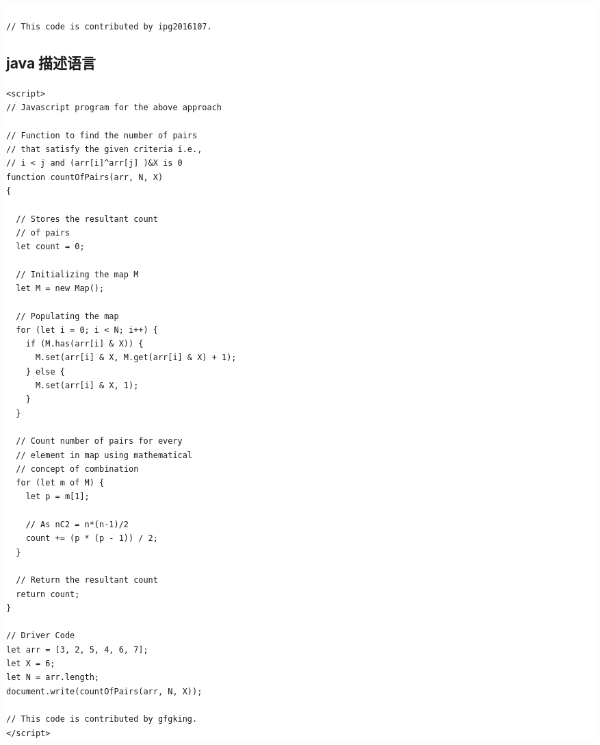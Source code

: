 ```

// This code is contributed by ipg2016107.
```

## **java 描述语言**

```
<script>
// Javascript program for the above approach

// Function to find the number of pairs
// that satisfy the given criteria i.e.,
// i < j and (arr[i]^arr[j] )&X is 0
function countOfPairs(arr, N, X)
{

  // Stores the resultant count
  // of pairs
  let count = 0;

  // Initializing the map M
  let M = new Map();

  // Populating the map
  for (let i = 0; i < N; i++) {
    if (M.has(arr[i] & X)) {
      M.set(arr[i] & X, M.get(arr[i] & X) + 1);
    } else {
      M.set(arr[i] & X, 1);
    }
  }

  // Count number of pairs for every
  // element in map using mathematical
  // concept of combination
  for (let m of M) {
    let p = m[1];

    // As nC2 = n*(n-1)/2
    count += (p * (p - 1)) / 2;
  }

  // Return the resultant count
  return count;
}

// Driver Code
let arr = [3, 2, 5, 4, 6, 7];
let X = 6;
let N = arr.length;
document.write(countOfPairs(arr, N, X));

// This code is contributed by gfgking.
</script>
```

